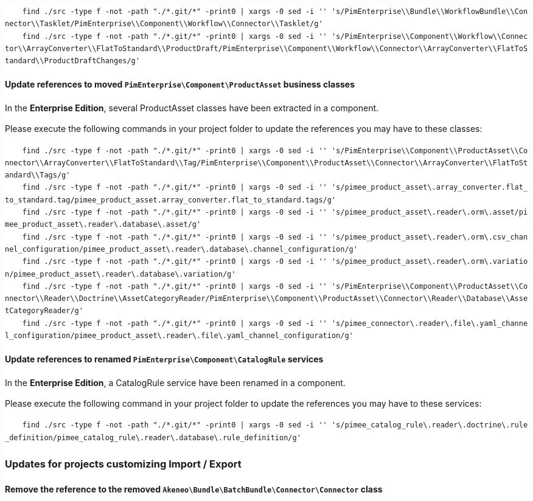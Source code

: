 ```
    find ./src -type f -not -path "./*.git/*" -print0 | xargs -0 sed -i '' 's/PimEnterprise\\Bundle\\WorkflowBundle\\Connector\\Tasklet/PimEnterprise\\Component\\Workflow\\Connector\\Tasklet/g'
    find ./src -type f -not -path "./*.git/*" -print0 | xargs -0 sed -i '' 's/PimEnterprise\\Component\\Workflow\\Connector\\ArrayConverter\\FlatToStandard\\ProductDraft/PimEnterprise\\Component\\Workflow\\Connector\\ArrayConverter\\FlatToStandard\\ProductDraftChanges/g'
```

#### Update references to moved `PimEnterprise\Component\ProductAsset` business classes

In the **Enterprise Edition**, several ProductAsset classes have been extracted in a component.

Please execute the following commands in your project folder to update the references you may have to these classes:

```
    find ./src -type f -not -path "./*.git/*" -print0 | xargs -0 sed -i '' 's/PimEnterprise\\Component\\ProductAsset\\Connector\\ArrayConverter\\FlatToStandard\\Tag/PimEnterprise\\Component\\ProductAsset\\Connector\\ArrayConverter\\FlatToStandard\\Tags/g'
    find ./src -type f -not -path "./*.git/*" -print0 | xargs -0 sed -i '' 's/pimee_product_asset\.array_converter.flat_to_standard.tag/pimee_product_asset.array_converter.flat_to_standard.tags/g'
    find ./src -type f -not -path "./*.git/*" -print0 | xargs -0 sed -i '' 's/pimee_product_asset\.reader\.orm\.asset/pimee_product_asset\.reader\.database\.asset/g'
    find ./src -type f -not -path "./*.git/*" -print0 | xargs -0 sed -i '' 's/pimee_product_asset\.reader\.orm\.csv_channel_configuration/pimee_product_asset\.reader\.database\.channel_configuration/g'
    find ./src -type f -not -path "./*.git/*" -print0 | xargs -0 sed -i '' 's/pimee_product_asset\.reader\.orm\.variation/pimee_product_asset\.reader\.database\.variation/g'
    find ./src -type f -not -path "./*.git/*" -print0 | xargs -0 sed -i '' 's/PimEnterprise\\Component\\ProductAsset\\Connector\\Reader\\Doctrine\\AssetCategoryReader/PimEnterprise\\Component\\ProductAsset\\Connector\\Reader\\Database\\AssetCategoryReader/g'
    find ./src -type f -not -path "./*.git/*" -print0 | xargs -0 sed -i '' 's/pimee_connector\.reader\.file\.yaml_channel_configuration/pimee_product_asset\.reader\.file\.yaml_channel_configuration/g'
```

#### Update references to renamed `PimEnterprise\Component\CatalogRule` services

In the **Enterprise Edition**, a CatalogRule service have been renamed in a component.

Please execute the following command in your project folder to update the references you may have to these services:

```
    find ./src -type f -not -path "./*.git/*" -print0 | xargs -0 sed -i '' 's/pimee_catalog_rule\.reader\.doctrine\.rule_definition/pimee_catalog_rule\.reader\.database\.rule_definition/g'
```

### Updates for projects customizing Import / Export

#### Remove the reference to the removed `Akeneo\Bundle\BatchBundle\Connector\Connector` class
